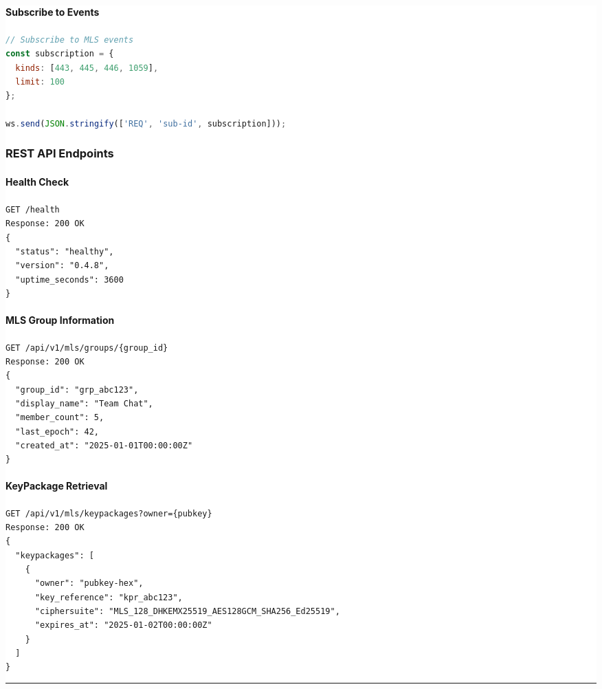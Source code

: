 #### Subscribe to Events
```javascript
// Subscribe to MLS events
const subscription = {
  kinds: [443, 445, 446, 1059],
  limit: 100
};

ws.send(JSON.stringify(['REQ', 'sub-id', subscription]));
```

### REST API Endpoints

#### Health Check
```http
GET /health
Response: 200 OK
{
  "status": "healthy",
  "version": "0.4.8",
  "uptime_seconds": 3600
}
```

#### MLS Group Information
```http
GET /api/v1/mls/groups/{group_id}
Response: 200 OK
{
  "group_id": "grp_abc123",
  "display_name": "Team Chat",
  "member_count": 5,
  "last_epoch": 42,
  "created_at": "2025-01-01T00:00:00Z"
}
```

#### KeyPackage Retrieval
```http
GET /api/v1/mls/keypackages?owner={pubkey}
Response: 200 OK
{
  "keypackages": [
    {
      "owner": "pubkey-hex",
      "key_reference": "kpr_abc123",
      "ciphersuite": "MLS_128_DHKEMX25519_AES128GCM_SHA256_Ed25519",
      "expires_at": "2025-01-02T00:00:00Z"
    }
  ]
}
```

---